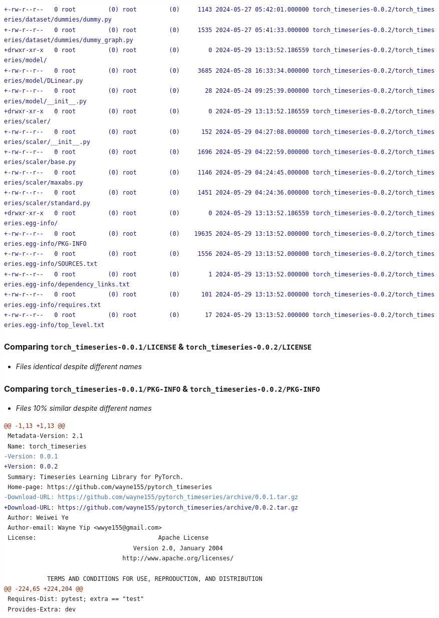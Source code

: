 ```diff
+-rw-r--r--   0 root         (0) root         (0)     1143 2024-05-27 05:42:01.000000 torch_timeseries-0.0.2/torch_timeseries/dataset/dummies/dummy.py
+-rw-r--r--   0 root         (0) root         (0)     1535 2024-05-27 05:41:33.000000 torch_timeseries-0.0.2/torch_timeseries/dataset/dummies/dummy_graph.py
+drwxr-xr-x   0 root         (0) root         (0)        0 2024-05-29 13:13:52.186559 torch_timeseries-0.0.2/torch_timeseries/model/
+-rw-r--r--   0 root         (0) root         (0)     3685 2024-05-28 16:33:34.000000 torch_timeseries-0.0.2/torch_timeseries/model/DLinear.py
+-rw-r--r--   0 root         (0) root         (0)       28 2024-05-24 09:25:39.000000 torch_timeseries-0.0.2/torch_timeseries/model/__init__.py
+drwxr-xr-x   0 root         (0) root         (0)        0 2024-05-29 13:13:52.186559 torch_timeseries-0.0.2/torch_timeseries/scaler/
+-rw-r--r--   0 root         (0) root         (0)      152 2024-05-29 04:27:08.000000 torch_timeseries-0.0.2/torch_timeseries/scaler/__init__.py
+-rw-r--r--   0 root         (0) root         (0)     1696 2024-05-29 04:22:59.000000 torch_timeseries-0.0.2/torch_timeseries/scaler/base.py
+-rw-r--r--   0 root         (0) root         (0)     1146 2024-05-29 04:24:45.000000 torch_timeseries-0.0.2/torch_timeseries/scaler/maxabs.py
+-rw-r--r--   0 root         (0) root         (0)     1451 2024-05-29 04:24:36.000000 torch_timeseries-0.0.2/torch_timeseries/scaler/standard.py
+drwxr-xr-x   0 root         (0) root         (0)        0 2024-05-29 13:13:52.186559 torch_timeseries-0.0.2/torch_timeseries.egg-info/
+-rw-r--r--   0 root         (0) root         (0)    19635 2024-05-29 13:13:52.000000 torch_timeseries-0.0.2/torch_timeseries.egg-info/PKG-INFO
+-rw-r--r--   0 root         (0) root         (0)     1556 2024-05-29 13:13:52.000000 torch_timeseries-0.0.2/torch_timeseries.egg-info/SOURCES.txt
+-rw-r--r--   0 root         (0) root         (0)        1 2024-05-29 13:13:52.000000 torch_timeseries-0.0.2/torch_timeseries.egg-info/dependency_links.txt
+-rw-r--r--   0 root         (0) root         (0)      101 2024-05-29 13:13:52.000000 torch_timeseries-0.0.2/torch_timeseries.egg-info/requires.txt
+-rw-r--r--   0 root         (0) root         (0)       17 2024-05-29 13:13:52.000000 torch_timeseries-0.0.2/torch_timeseries.egg-info/top_level.txt
```

### Comparing `torch_timeseries-0.0.1/LICENSE` & `torch_timeseries-0.0.2/LICENSE`

 * *Files identical despite different names*

### Comparing `torch_timeseries-0.0.1/PKG-INFO` & `torch_timeseries-0.0.2/PKG-INFO`

 * *Files 10% similar despite different names*

```diff
@@ -1,13 +1,13 @@
 Metadata-Version: 2.1
 Name: torch_timeseries
-Version: 0.0.1
+Version: 0.0.2
 Summary: Timeseries Learning Library for PyTorch.
 Home-page: https://github.com/wayne155/pytorch_timeseries
-Download-URL: https://github.com/wayne155/pytorch_timeseries/archive/0.0.1.tar.gz
+Download-URL: https://github.com/wayne155/pytorch_timeseries/archive/0.0.2.tar.gz
 Author: Weiwei Ye
 Author-email: Wayne Yip <wwye155@gmail.com>
 License:                                  Apache License
                                    Version 2.0, January 2004
                                 http://www.apache.org/licenses/
         
            TERMS AND CONDITIONS FOR USE, REPRODUCTION, AND DISTRIBUTION
@@ -224,65 +224,204 @@
 Requires-Dist: pytest; extra == "test"
 Provides-Extra: dev
```